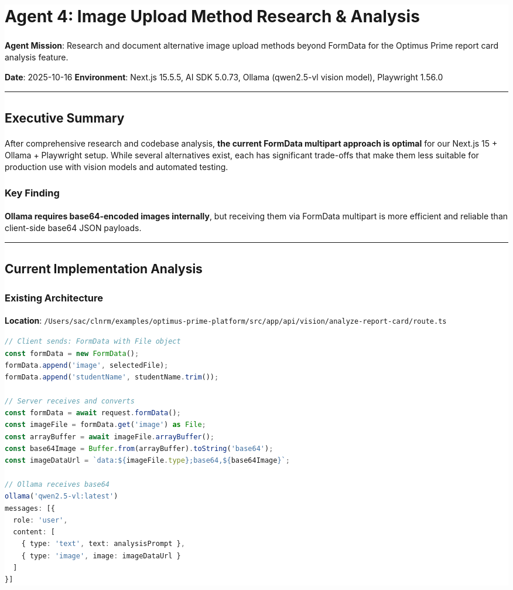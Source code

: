 # Agent 4: Image Upload Method Research & Analysis

**Agent Mission**: Research and document alternative image upload methods beyond FormData for the Optimus Prime report card analysis feature.

**Date**: 2025-10-16
**Environment**: Next.js 15.5.5, AI SDK 5.0.73, Ollama (qwen2.5-vl vision model), Playwright 1.56.0

---

## Executive Summary

After comprehensive research and codebase analysis, **the current FormData multipart approach is optimal** for our Next.js 15 + Ollama + Playwright setup. While several alternatives exist, each has significant trade-offs that make them less suitable for production use with vision models and automated testing.

### Key Finding
**Ollama requires base64-encoded images internally**, but receiving them via FormData multipart is more efficient and reliable than client-side base64 JSON payloads.

---

## Current Implementation Analysis

### Existing Architecture
**Location**: `/Users/sac/clnrm/examples/optimus-prime-platform/src/app/api/vision/analyze-report-card/route.ts`

```typescript
// Client sends: FormData with File object
const formData = new FormData();
formData.append('image', selectedFile);
formData.append('studentName', studentName.trim());

// Server receives and converts
const formData = await request.formData();
const imageFile = formData.get('image') as File;
const arrayBuffer = await imageFile.arrayBuffer();
const base64Image = Buffer.from(arrayBuffer).toString('base64');
const imageDataUrl = `data:${imageFile.type};base64,${base64Image}`;

// Ollama receives base64
ollama('qwen2.5-vl:latest')
messages: [{
  role: 'user',
  content: [
    { type: 'text', text: analysisPrompt },
    { type: 'image', image: imageDataUrl }
  ]
}]
```
